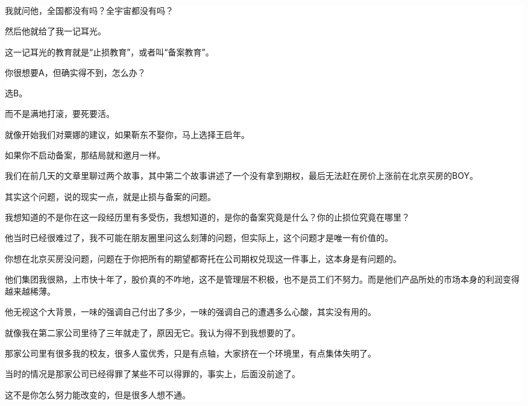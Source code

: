 
我就问他，全国都没有吗？全宇宙都没有吗？

  

然后他就给了我一记耳光。

  

这一记耳光的教育就是“止损教育”，或者叫“备案教育”。

  

你很想要A，但确实得不到，怎么办？

  

选B。

  

而不是满地打滚，要死要活。

  

就像开始我们对粟娜的建议，如果靳东不娶你，马上选择王启年。

  

如果你不启动备案，那结局就和邀月一样。

  

我们在前几天的文章里聊过两个故事，其中第二个故事讲述了一个没有拿到期权，最后无法赶在房价上涨前在北京买房的BOY。

  

其实这个问题，说的现实一点，就是止损与备案的问题。

  

我想知道的不是你在这一段经历里有多受伤，我想知道的，是你的备案究竟是什么？你的止损位究竟在哪里？

  

他当时已经很难过了，我不可能在朋友圈里问这么刻薄的问题，但实际上，这个问题才是唯一有价值的。

  

你想在北京买房没问题，问题在于你把所有的期望都寄托在公司期权兑现这一件事上，这本身是有问题的。

  

他们集团我很熟，上市快十年了，股价真的不咋地，这不是管理层不积极，也不是员工们不努力。而是他们产品所处的市场本身的利润变得越来越稀薄。

  

他无视这个大背景，一味的强调自己付出了多少，一味的强调自己的遭遇多么心酸，其实没有用的。

  

就像我在第二家公司里待了三年就走了，原因无它。我认为得不到我想要的了。

  

那家公司里有很多我的校友，很多人蛮优秀，只是有点轴，大家挤在一个环境里，有点集体失明了。

  

当时的情况是那家公司已经得罪了某些不可以得罪的，事实上，后面没前途了。

  

这不是你怎么努力能改变的，但是很多人想不通。

  
